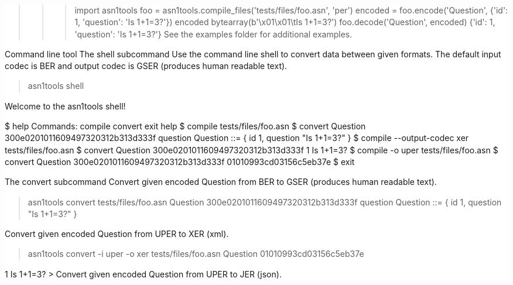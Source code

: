 >>> import asn1tools
>>> foo = asn1tools.compile_files('tests/files/foo.asn', 'per')
>>> encoded = foo.encode('Question', {'id': 1, 'question': 'Is 1+1=3?'})
>>> encoded
bytearray(b'\x01\x01\tIs 1+1=3?')
>>> foo.decode('Question', encoded)
{'id': 1, 'question': 'Is 1+1=3?'}
See the examples folder for additional examples.

Command line tool
The shell subcommand
Use the command line shell to convert data between given formats. The default input codec is BER and output codec is GSER (produces human readable text).

> asn1tools shell

Welcome to the asn1tools shell!

$ help
Commands:
  compile
  convert
  exit
  help
$ compile tests/files/foo.asn
$ convert Question 300e0201011609497320312b313d333f
question Question ::= {
    id 1,
    question "Is 1+1=3?"
}
$ compile --output-codec xer tests/files/foo.asn
$ convert Question 300e0201011609497320312b313d333f
<Question>
    <id>1</id>
    <question>Is 1+1=3?</question>
</Question>
$ compile -o uper tests/files/foo.asn
$ convert Question 300e0201011609497320312b313d333f
01010993cd03156c5eb37e
$ exit
>
The convert subcommand
Convert given encoded Question from BER to GSER (produces human readable text).

> asn1tools convert tests/files/foo.asn Question 300e0201011609497320312b313d333f
question Question ::= {
    id 1,
    question "Is 1+1=3?"
}
>
Convert given encoded Question from UPER to XER (xml).

> asn1tools convert -i uper -o xer tests/files/foo.asn Question 01010993cd03156c5eb37e
<Question>
    <id>1</id>
    <question>Is 1+1=3?</question>
</Question>
>
Convert given encoded Question from UPER to JER (json).
